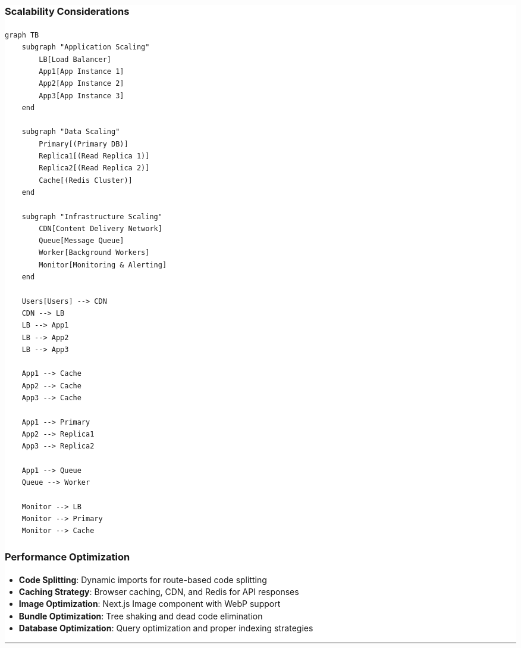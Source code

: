 ### Scalability Considerations

```mermaid
graph TB
    subgraph "Application Scaling"
        LB[Load Balancer]
        App1[App Instance 1]
        App2[App Instance 2]
        App3[App Instance 3]
    end
    
    subgraph "Data Scaling"
        Primary[(Primary DB)]
        Replica1[(Read Replica 1)]
        Replica2[(Read Replica 2)]
        Cache[(Redis Cluster)]
    end
    
    subgraph "Infrastructure Scaling"
        CDN[Content Delivery Network]
        Queue[Message Queue]
        Worker[Background Workers]
        Monitor[Monitoring & Alerting]
    end
    
    Users[Users] --> CDN
    CDN --> LB
    LB --> App1
    LB --> App2
    LB --> App3
    
    App1 --> Cache
    App2 --> Cache
    App3 --> Cache
    
    App1 --> Primary
    App2 --> Replica1
    App3 --> Replica2
    
    App1 --> Queue
    Queue --> Worker
    
    Monitor --> LB
    Monitor --> Primary
    Monitor --> Cache
```

### Performance Optimization
- **Code Splitting**: Dynamic imports for route-based code splitting
- **Caching Strategy**: Browser caching, CDN, and Redis for API responses
- **Image Optimization**: Next.js Image component with WebP support
- **Bundle Optimization**: Tree shaking and dead code elimination
- **Database Optimization**: Query optimization and proper indexing strategies

---